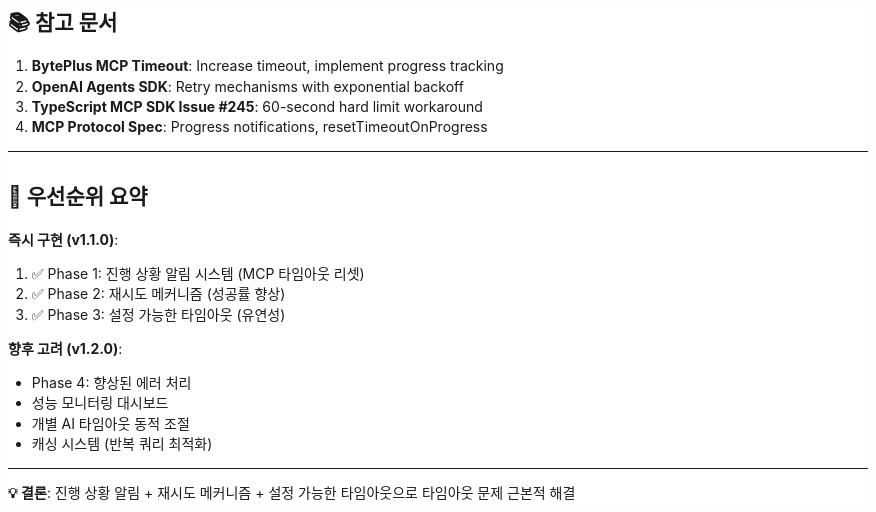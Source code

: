 
## 📚 참고 문서

1. **BytePlus MCP Timeout**: Increase timeout, implement progress tracking
2. **OpenAI Agents SDK**: Retry mechanisms with exponential backoff
3. **TypeScript MCP SDK Issue #245**: 60-second hard limit workaround
4. **MCP Protocol Spec**: Progress notifications, resetTimeoutOnProgress

---

## 🎯 우선순위 요약

**즉시 구현 (v1.1.0)**:
1. ✅ Phase 1: 진행 상황 알림 시스템 (MCP 타임아웃 리셋)
2. ✅ Phase 2: 재시도 메커니즘 (성공률 향상)
3. ✅ Phase 3: 설정 가능한 타임아웃 (유연성)

**향후 고려 (v1.2.0)**:
- Phase 4: 향상된 에러 처리
- 성능 모니터링 대시보드
- 개별 AI 타임아웃 동적 조절
- 캐싱 시스템 (반복 쿼리 최적화)

---

**💡 결론**: 진행 상황 알림 + 재시도 메커니즘 + 설정 가능한 타임아웃으로 타임아웃 문제 근본적 해결
